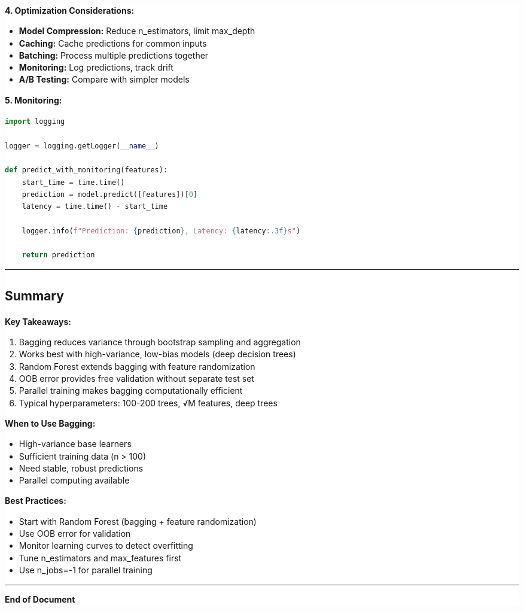 **4. Optimization Considerations:**
- **Model Compression:** Reduce n_estimators, limit max_depth
- **Caching:** Cache predictions for common inputs
- **Batching:** Process multiple predictions together
- **Monitoring:** Log predictions, track drift
- **A/B Testing:** Compare with simpler models

**5. Monitoring:**
```python
import logging

logger = logging.getLogger(__name__)

def predict_with_monitoring(features):
    start_time = time.time()
    prediction = model.predict([features])[0]
    latency = time.time() - start_time

    logger.info(f"Prediction: {prediction}, Latency: {latency:.3f}s")

    return prediction
```

---

## Summary

**Key Takeaways:**
1. Bagging reduces variance through bootstrap sampling and aggregation
2. Works best with high-variance, low-bias models (deep decision trees)
3. Random Forest extends bagging with feature randomization
4. OOB error provides free validation without separate test set
5. Parallel training makes bagging computationally efficient
6. Typical hyperparameters: 100-200 trees, √M features, deep trees

**When to Use Bagging:**
- High-variance base learners
- Sufficient training data (n > 100)
- Need stable, robust predictions
- Parallel computing available

**Best Practices:**
- Start with Random Forest (bagging + feature randomization)
- Use OOB error for validation
- Monitor learning curves to detect overfitting
- Tune n_estimators and max_features first
- Use n_jobs=-1 for parallel training

---

**End of Document**
